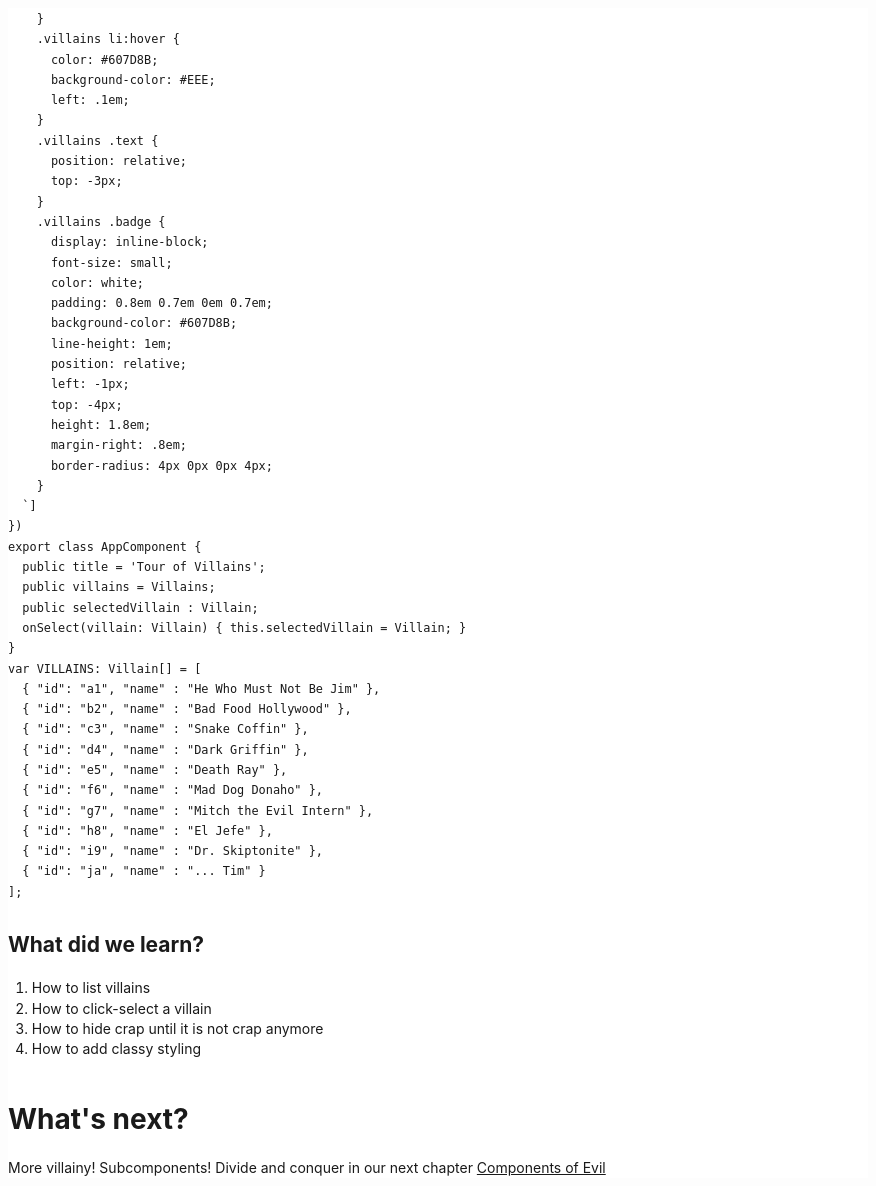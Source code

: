 ```
    }
    .villains li:hover {
      color: #607D8B;
      background-color: #EEE;
      left: .1em;
    }
    .villains .text {
      position: relative;
      top: -3px;
    }
    .villains .badge {
      display: inline-block;
      font-size: small;
      color: white;
      padding: 0.8em 0.7em 0em 0.7em;
      background-color: #607D8B;
      line-height: 1em;
      position: relative;
      left: -1px;
      top: -4px;
      height: 1.8em;
      margin-right: .8em;
      border-radius: 4px 0px 0px 4px;
    }
  `]
})
export class AppComponent {
  public title = 'Tour of Villains';
  public villains = Villains;
  public selectedVillain : Villain;
  onSelect(villain: Villain) { this.selectedVillain = Villain; }
}
var VILLAINS: Villain[] = [
  { "id": "a1", "name" : "He Who Must Not Be Jim" },
  { "id": "b2", "name" : "Bad Food Hollywood" },
  { "id": "c3", "name" : "Snake Coffin" },
  { "id": "d4", "name" : "Dark Griffin" },
  { "id": "e5", "name" : "Death Ray" },
  { "id": "f6", "name" : "Mad Dog Donaho" },
  { "id": "g7", "name" : "Mitch the Evil Intern" },
  { "id": "h8", "name" : "El Jefe" },
  { "id": "i9", "name" : "Dr. Skiptonite" },
  { "id": "ja", "name" : "... Tim" }
];
```
## What did we learn?
1. How to list villains
2. How to click-select a villain
3. How to hide crap until it is not crap anymore
4. How to add classy styling

# What's next?
More villainy! Subcomponents! Divide and conquer in our next chapter [Components of Evil](angular-2-components-of-evil.md)

